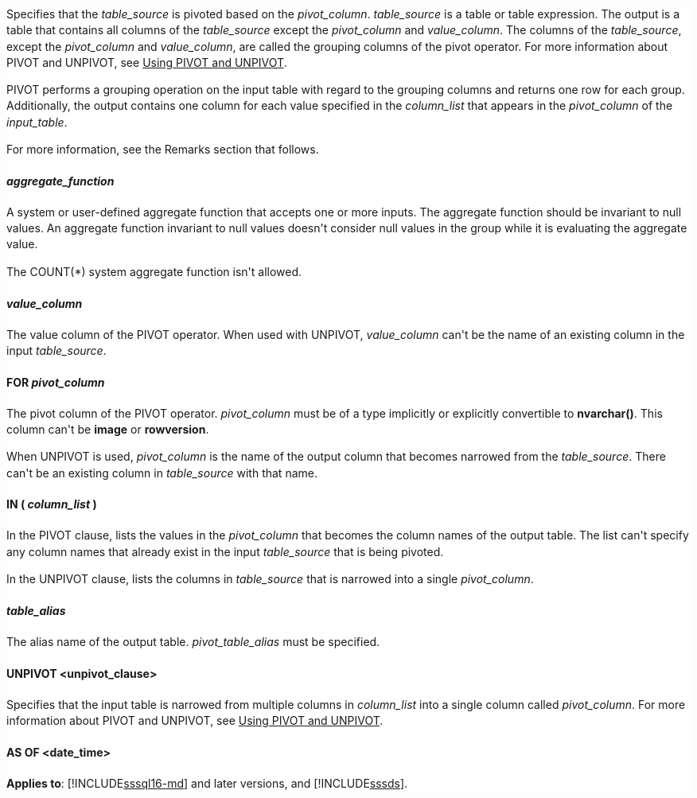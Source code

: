 Specifies that the *table_source* is pivoted based on the *pivot_column*. *table_source* is a table or table expression. The output is a table that contains all columns of the *table_source* except the *pivot_column* and *value_column*. The columns of the *table_source*, except the *pivot_column* and *value_column*, are called the grouping columns of the pivot operator. For more information about PIVOT and UNPIVOT, see [Using PIVOT and UNPIVOT](../queries/from-using-pivot-and-unpivot.md).

PIVOT performs a grouping operation on the input table with regard to the grouping columns and returns one row for each group. Additionally, the output contains one column for each value specified in the *column_list* that appears in the *pivot_column* of the *input_table*.

For more information, see the Remarks section that follows.

#### *aggregate_function*

A system or user-defined aggregate function that accepts one or more inputs. The aggregate function should be invariant to null values. An aggregate function invariant to null values doesn't consider null values in the group while it is evaluating the aggregate value.

The COUNT(*) system aggregate function isn't allowed.

#### *value_column*

The value column of the PIVOT operator. When used with UNPIVOT, *value_column* can't be the name of an existing column in the input *table_source*.

#### FOR *pivot_column*

The pivot column of the PIVOT operator. *pivot_column* must be of a type implicitly or explicitly convertible to **nvarchar()**. This column can't be **image** or **rowversion**.

When UNPIVOT is used, *pivot_column* is the name of the output column that becomes narrowed from the *table_source*. There can't be an existing column in *table_source* with that name.

#### IN ( *column_list* )

In the PIVOT clause, lists the values in the *pivot_column* that becomes the column names of the output table. The list can't specify any column names that already exist in the input *table_source* that is being pivoted.

In the UNPIVOT clause, lists the columns in *table_source* that is narrowed into a single *pivot_column*.

#### *table_alias*

The alias name of the output table. *pivot_table_alias* must be specified.

#### UNPIVOT \<unpivot_clause>

Specifies that the input table is narrowed from multiple columns in *column_list* into a single column called *pivot_column*. For more information about PIVOT and UNPIVOT, see [Using PIVOT and UNPIVOT](../queries/from-using-pivot-and-unpivot.md).

#### AS OF \<date_time>

**Applies to**: [!INCLUDE[sssql16-md](../../includes/sssql16-md.md)] and later versions, and [!INCLUDE[sssds](../../includes/sssds-md.md)].
